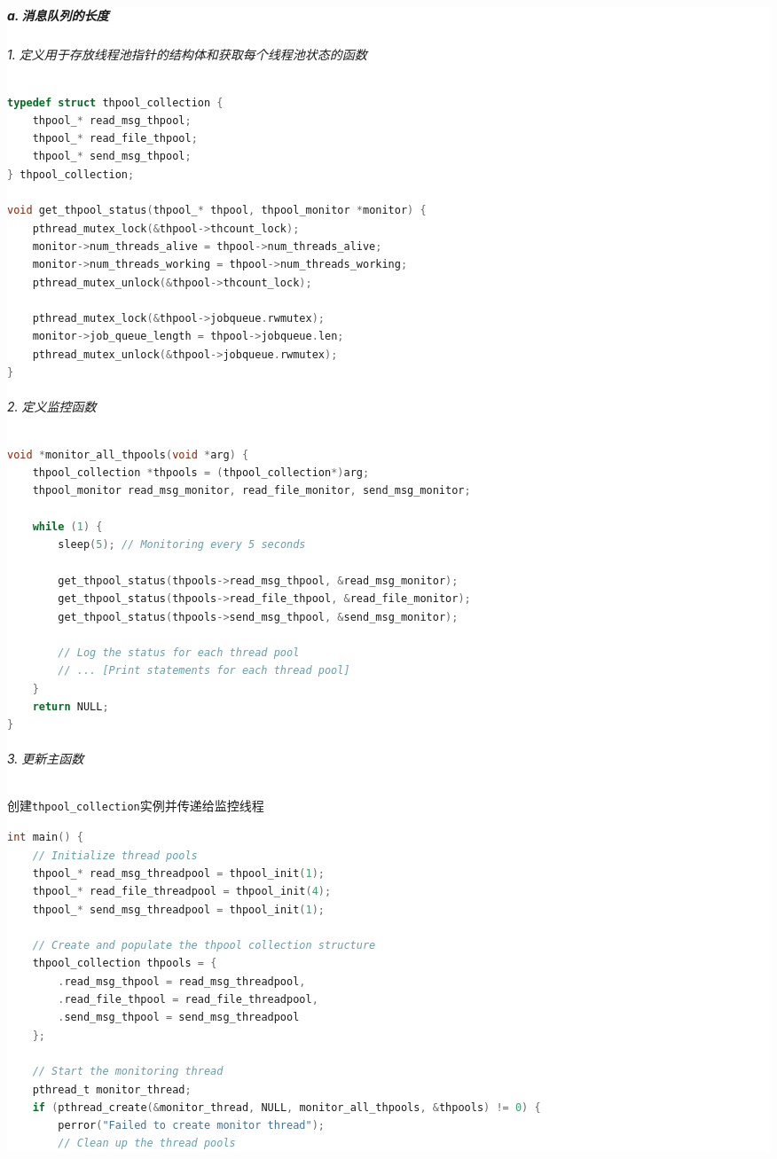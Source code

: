 ##### a. 消息队列的长度

###### 1. 定义用于存放线程池指针的结构体和获取每个线程池状态的函数

```c
typedef struct thpool_collection {
    thpool_* read_msg_thpool;
    thpool_* read_file_thpool;
    thpool_* send_msg_thpool;
} thpool_collection;

void get_thpool_status(thpool_* thpool, thpool_monitor *monitor) {
    pthread_mutex_lock(&thpool->thcount_lock);
    monitor->num_threads_alive = thpool->num_threads_alive;
    monitor->num_threads_working = thpool->num_threads_working;
    pthread_mutex_unlock(&thpool->thcount_lock);

    pthread_mutex_lock(&thpool->jobqueue.rwmutex);
    monitor->job_queue_length = thpool->jobqueue.len;
    pthread_mutex_unlock(&thpool->jobqueue.rwmutex);
}
```

###### 2. 定义监控函数

```c
void *monitor_all_thpools(void *arg) {
    thpool_collection *thpools = (thpool_collection*)arg;
    thpool_monitor read_msg_monitor, read_file_monitor, send_msg_monitor;

    while (1) {
        sleep(5); // Monitoring every 5 seconds

        get_thpool_status(thpools->read_msg_thpool, &read_msg_monitor);
        get_thpool_status(thpools->read_file_thpool, &read_file_monitor);
        get_thpool_status(thpools->send_msg_thpool, &send_msg_monitor);

        // Log the status for each thread pool
        // ... [Print statements for each thread pool]
    }
    return NULL;
}
```

###### 3. 更新主函数

创建`thpool_collection`实例并传递给监控线程

```c
int main() {
    // Initialize thread pools
    thpool_* read_msg_threadpool = thpool_init(1);
    thpool_* read_file_threadpool = thpool_init(4);
    thpool_* send_msg_threadpool = thpool_init(1);

    // Create and populate the thpool collection structure
    thpool_collection thpools = {
        .read_msg_thpool = read_msg_threadpool,
        .read_file_thpool = read_file_threadpool,
        .send_msg_thpool = send_msg_threadpool
    };

    // Start the monitoring thread
    pthread_t monitor_thread;
    if (pthread_create(&monitor_thread, NULL, monitor_all_thpools, &thpools) != 0) {
        perror("Failed to create monitor thread");
        // Clean up the thread pools
```